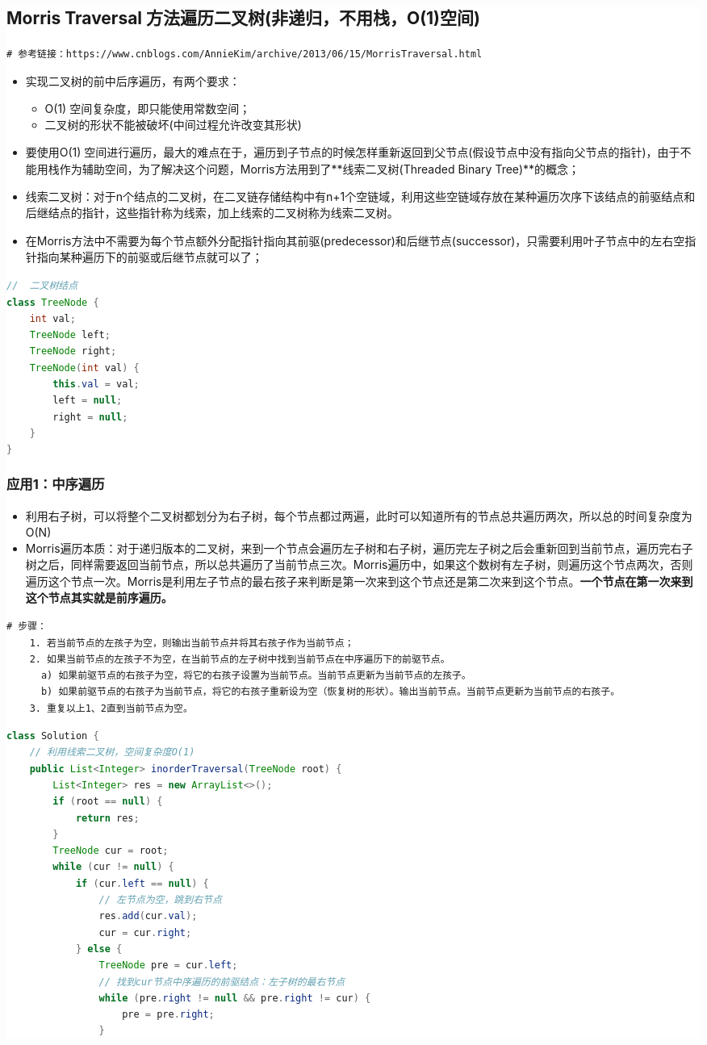 

## Morris Traversal 方法遍历二叉树(非递归，不用栈，O(1)空间)

```shell
# 参考链接：https://www.cnblogs.com/AnnieKim/archive/2013/06/15/MorrisTraversal.html
```

- 实现二叉树的前中后序遍历，有两个要求：
  - O(1) 空间复杂度，即只能使用常数空间；
  - 二叉树的形状不能被破坏(中间过程允许改变其形状)

- 要使用O(1) 空间进行遍历，最大的难点在于，遍历到子节点的时候怎样重新返回到父节点(假设节点中没有指向父节点的指针)，由于不能用栈作为辅助空间，为了解决这个问题，Morris方法用到了**线索二叉树(Threaded Binary Tree)**的概念；
- 线索二叉树：对于n个结点的二叉树，在二叉链存储结构中有n+1个空链域，利用这些空链域存放在某种遍历次序下该结点的前驱结点和后继结点的指针，这些指针称为线索，加上线索的二叉树称为线索二叉树。
- 在Morris方法中不需要为每个节点额外分配指针指向其前驱(predecessor)和后继节点(successor)，只需要利用叶子节点中的左右空指针指向某种遍历下的前驱或后继节点就可以了；

```java
//  二叉树结点
class TreeNode {
    int val;
    TreeNode left;
    TreeNode right;
    TreeNode(int val) {
        this.val = val;
        left = null;
        right = null;
    }
}
```



### 应用1：中序遍历

- 利用右子树，可以将整个二叉树都划分为右子树，每个节点都过两遍，此时可以知道所有的节点总共遍历两次，所以总的时间复杂度为O(N)
- Morris遍历本质：对于递归版本的二叉树，来到一个节点会遍历左子树和右子树，遍历完左子树之后会重新回到当前节点，遍历完右子树之后，同样需要返回当前节点，所以总共遍历了当前节点三次。Morris遍历中，如果这个数树有左子树，则遍历这个节点两次，否则遍历这个节点一次。Morris是利用左子节点的最右孩子来判断是第一次来到这个节点还是第二次来到这个节点。**一个节点在第一次来到这个节点其实就是前序遍历。**

```shell
# 步骤：
	1. 若当前节点的左孩子为空，则输出当前节点并将其右孩子作为当前节点；
	2. 如果当前节点的左孩子不为空，在当前节点的左子树中找到当前节点在中序遍历下的前驱节点。
	  a) 如果前驱节点的右孩子为空，将它的右孩子设置为当前节点。当前节点更新为当前节点的左孩子。
   	  b) 如果前驱节点的右孩子为当前节点，将它的右孩子重新设为空（恢复树的形状）。输出当前节点。当前节点更新为当前节点的右孩子。
	3. 重复以上1、2直到当前节点为空。
```

```java
class Solution {
    // 利用线索二叉树，空间复杂度O(1)
    public List<Integer> inorderTraversal(TreeNode root) {
        List<Integer> res = new ArrayList<>();
        if (root == null) {
            return res;
        }
        TreeNode cur = root;
        while (cur != null) {
            if (cur.left == null) {
                // 左节点为空，跳到右节点
                res.add(cur.val);
                cur = cur.right;
            } else {
                TreeNode pre = cur.left;
                // 找到cur节点中序遍历的前驱结点：左子树的最右节点
                while (pre.right != null && pre.right != cur) {
                    pre = pre.right;
                }
```